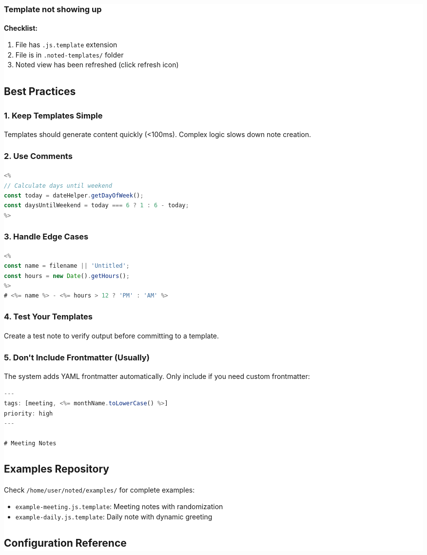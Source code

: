 ### Template not showing up
**Checklist:**
1. File has `.js.template` extension
2. File is in `.noted-templates/` folder
3. Noted view has been refreshed (click refresh icon)

## Best Practices

### 1. Keep Templates Simple
Templates should generate content quickly (<100ms). Complex logic slows down note creation.

### 2. Use Comments
```javascript
<%
// Calculate days until weekend
const today = dateHelper.getDayOfWeek();
const daysUntilWeekend = today === 6 ? 1 : 6 - today;
%>
```

### 3. Handle Edge Cases
```javascript
<%
const name = filename || 'Untitled';
const hours = new Date().getHours();
%>
# <%= name %> - <%= hours > 12 ? 'PM' : 'AM' %>
```

### 4. Test Your Templates
Create a test note to verify output before committing to a template.

### 5. Don't Include Frontmatter (Usually)
The system adds YAML frontmatter automatically. Only include if you need custom frontmatter:
```javascript
---
tags: [meeting, <%= monthName.toLowerCase() %>]
priority: high
---

# Meeting Notes
```

## Examples Repository

Check `/home/user/noted/examples/` for complete examples:
- `example-meeting.js.template`: Meeting notes with randomization
- `example-daily.js.template`: Daily note with dynamic greeting

## Configuration Reference
